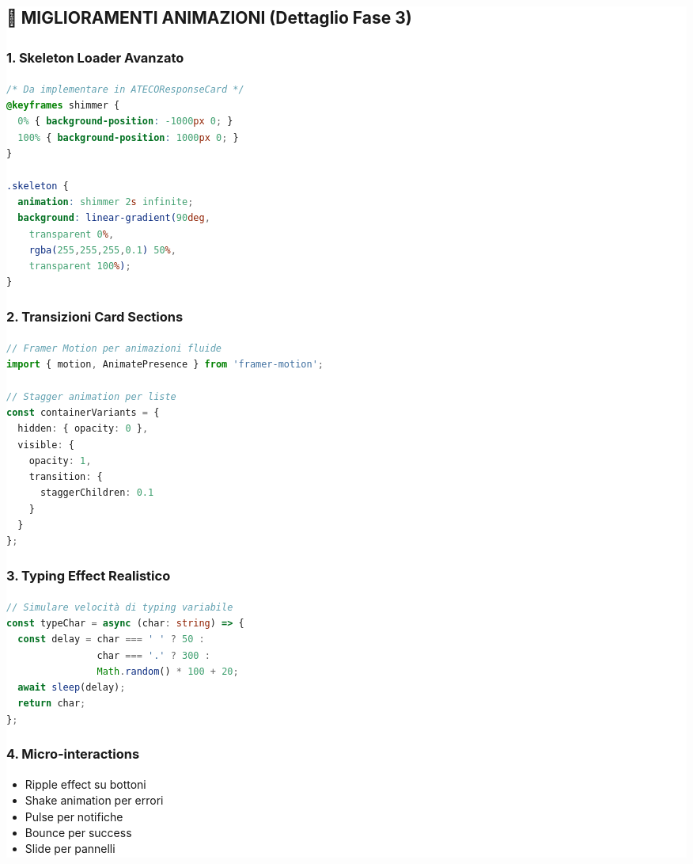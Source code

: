 ## 🎨 MIGLIORAMENTI ANIMAZIONI (Dettaglio Fase 3)

### 1. Skeleton Loader Avanzato
```css
/* Da implementare in ATECOResponseCard */
@keyframes shimmer {
  0% { background-position: -1000px 0; }
  100% { background-position: 1000px 0; }
}

.skeleton {
  animation: shimmer 2s infinite;
  background: linear-gradient(90deg, 
    transparent 0%, 
    rgba(255,255,255,0.1) 50%, 
    transparent 100%);
}
```

### 2. Transizioni Card Sections
```typescript
// Framer Motion per animazioni fluide
import { motion, AnimatePresence } from 'framer-motion';

// Stagger animation per liste
const containerVariants = {
  hidden: { opacity: 0 },
  visible: {
    opacity: 1,
    transition: {
      staggerChildren: 0.1
    }
  }
};
```

### 3. Typing Effect Realistico
```typescript
// Simulare velocità di typing variabile
const typeChar = async (char: string) => {
  const delay = char === ' ' ? 50 : 
                char === '.' ? 300 : 
                Math.random() * 100 + 20;
  await sleep(delay);
  return char;
};
```

### 4. Micro-interactions
- Ripple effect su bottoni
- Shake animation per errori
- Pulse per notifiche
- Bounce per success
- Slide per pannelli
